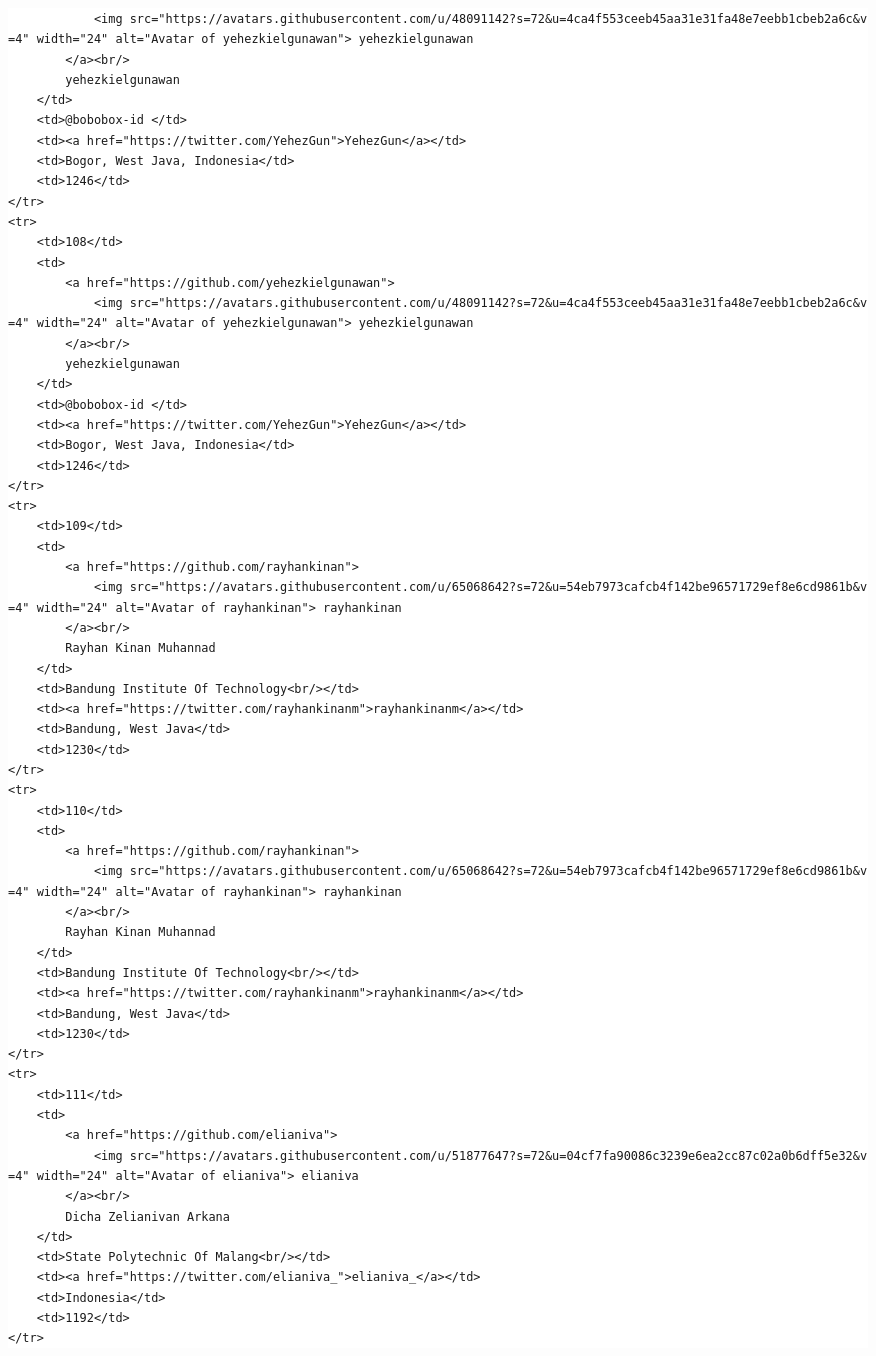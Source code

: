 				<img src="https://avatars.githubusercontent.com/u/48091142?s=72&u=4ca4f553ceeb45aa31e31fa48e7eebb1cbeb2a6c&v=4" width="24" alt="Avatar of yehezkielgunawan"> yehezkielgunawan
			</a><br/>
			yehezkielgunawan
		</td>
		<td>@bobobox-id </td>
		<td><a href="https://twitter.com/YehezGun">YehezGun</a></td>
		<td>Bogor, West Java, Indonesia</td>
		<td>1246</td>
	</tr>
	<tr>
		<td>108</td>
		<td>
			<a href="https://github.com/yehezkielgunawan">
				<img src="https://avatars.githubusercontent.com/u/48091142?s=72&u=4ca4f553ceeb45aa31e31fa48e7eebb1cbeb2a6c&v=4" width="24" alt="Avatar of yehezkielgunawan"> yehezkielgunawan
			</a><br/>
			yehezkielgunawan
		</td>
		<td>@bobobox-id </td>
		<td><a href="https://twitter.com/YehezGun">YehezGun</a></td>
		<td>Bogor, West Java, Indonesia</td>
		<td>1246</td>
	</tr>
	<tr>
		<td>109</td>
		<td>
			<a href="https://github.com/rayhankinan">
				<img src="https://avatars.githubusercontent.com/u/65068642?s=72&u=54eb7973cafcb4f142be96571729ef8e6cd9861b&v=4" width="24" alt="Avatar of rayhankinan"> rayhankinan
			</a><br/>
			Rayhan Kinan Muhannad
		</td>
		<td>Bandung Institute Of Technology<br/></td>
		<td><a href="https://twitter.com/rayhankinanm">rayhankinanm</a></td>
		<td>Bandung, West Java</td>
		<td>1230</td>
	</tr>
	<tr>
		<td>110</td>
		<td>
			<a href="https://github.com/rayhankinan">
				<img src="https://avatars.githubusercontent.com/u/65068642?s=72&u=54eb7973cafcb4f142be96571729ef8e6cd9861b&v=4" width="24" alt="Avatar of rayhankinan"> rayhankinan
			</a><br/>
			Rayhan Kinan Muhannad
		</td>
		<td>Bandung Institute Of Technology<br/></td>
		<td><a href="https://twitter.com/rayhankinanm">rayhankinanm</a></td>
		<td>Bandung, West Java</td>
		<td>1230</td>
	</tr>
	<tr>
		<td>111</td>
		<td>
			<a href="https://github.com/elianiva">
				<img src="https://avatars.githubusercontent.com/u/51877647?s=72&u=04cf7fa90086c3239e6ea2cc87c02a0b6dff5e32&v=4" width="24" alt="Avatar of elianiva"> elianiva
			</a><br/>
			Dicha Zelianivan Arkana
		</td>
		<td>State Polytechnic Of Malang<br/></td>
		<td><a href="https://twitter.com/elianiva_">elianiva_</a></td>
		<td>Indonesia</td>
		<td>1192</td>
	</tr>